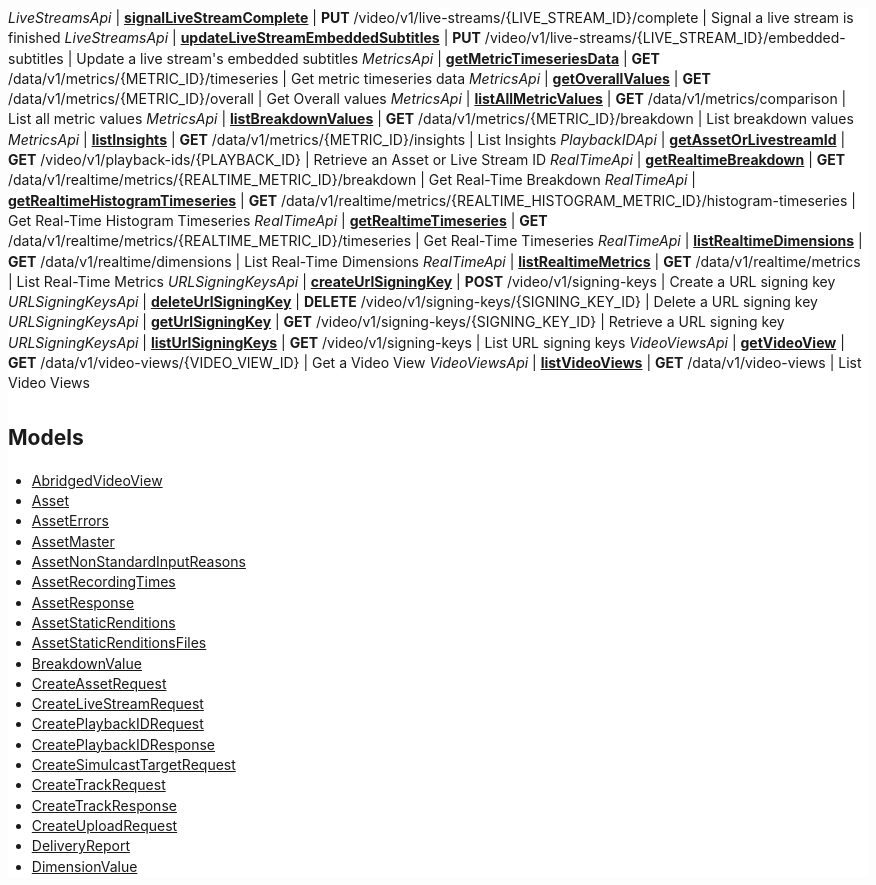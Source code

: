 *LiveStreamsApi* | [**signalLiveStreamComplete**](docs/Api/LiveStreamsApi.md#signallivestreamcomplete) | **PUT** /video/v1/live-streams/{LIVE_STREAM_ID}/complete | Signal a live stream is finished
*LiveStreamsApi* | [**updateLiveStreamEmbeddedSubtitles**](docs/Api/LiveStreamsApi.md#updatelivestreamembeddedsubtitles) | **PUT** /video/v1/live-streams/{LIVE_STREAM_ID}/embedded-subtitles | Update a live stream&#39;s embedded subtitles
*MetricsApi* | [**getMetricTimeseriesData**](docs/Api/MetricsApi.md#getmetrictimeseriesdata) | **GET** /data/v1/metrics/{METRIC_ID}/timeseries | Get metric timeseries data
*MetricsApi* | [**getOverallValues**](docs/Api/MetricsApi.md#getoverallvalues) | **GET** /data/v1/metrics/{METRIC_ID}/overall | Get Overall values
*MetricsApi* | [**listAllMetricValues**](docs/Api/MetricsApi.md#listallmetricvalues) | **GET** /data/v1/metrics/comparison | List all metric values
*MetricsApi* | [**listBreakdownValues**](docs/Api/MetricsApi.md#listbreakdownvalues) | **GET** /data/v1/metrics/{METRIC_ID}/breakdown | List breakdown values
*MetricsApi* | [**listInsights**](docs/Api/MetricsApi.md#listinsights) | **GET** /data/v1/metrics/{METRIC_ID}/insights | List Insights
*PlaybackIDApi* | [**getAssetOrLivestreamId**](docs/Api/PlaybackIDApi.md#getassetorlivestreamid) | **GET** /video/v1/playback-ids/{PLAYBACK_ID} | Retrieve an Asset or Live Stream ID
*RealTimeApi* | [**getRealtimeBreakdown**](docs/Api/RealTimeApi.md#getrealtimebreakdown) | **GET** /data/v1/realtime/metrics/{REALTIME_METRIC_ID}/breakdown | Get Real-Time Breakdown
*RealTimeApi* | [**getRealtimeHistogramTimeseries**](docs/Api/RealTimeApi.md#getrealtimehistogramtimeseries) | **GET** /data/v1/realtime/metrics/{REALTIME_HISTOGRAM_METRIC_ID}/histogram-timeseries | Get Real-Time Histogram Timeseries
*RealTimeApi* | [**getRealtimeTimeseries**](docs/Api/RealTimeApi.md#getrealtimetimeseries) | **GET** /data/v1/realtime/metrics/{REALTIME_METRIC_ID}/timeseries | Get Real-Time Timeseries
*RealTimeApi* | [**listRealtimeDimensions**](docs/Api/RealTimeApi.md#listrealtimedimensions) | **GET** /data/v1/realtime/dimensions | List Real-Time Dimensions
*RealTimeApi* | [**listRealtimeMetrics**](docs/Api/RealTimeApi.md#listrealtimemetrics) | **GET** /data/v1/realtime/metrics | List Real-Time Metrics
*URLSigningKeysApi* | [**createUrlSigningKey**](docs/Api/URLSigningKeysApi.md#createurlsigningkey) | **POST** /video/v1/signing-keys | Create a URL signing key
*URLSigningKeysApi* | [**deleteUrlSigningKey**](docs/Api/URLSigningKeysApi.md#deleteurlsigningkey) | **DELETE** /video/v1/signing-keys/{SIGNING_KEY_ID} | Delete a URL signing key
*URLSigningKeysApi* | [**getUrlSigningKey**](docs/Api/URLSigningKeysApi.md#geturlsigningkey) | **GET** /video/v1/signing-keys/{SIGNING_KEY_ID} | Retrieve a URL signing key
*URLSigningKeysApi* | [**listUrlSigningKeys**](docs/Api/URLSigningKeysApi.md#listurlsigningkeys) | **GET** /video/v1/signing-keys | List URL signing keys
*VideoViewsApi* | [**getVideoView**](docs/Api/VideoViewsApi.md#getvideoview) | **GET** /data/v1/video-views/{VIDEO_VIEW_ID} | Get a Video View
*VideoViewsApi* | [**listVideoViews**](docs/Api/VideoViewsApi.md#listvideoviews) | **GET** /data/v1/video-views | List Video Views

## Models

- [AbridgedVideoView](docs/Model/AbridgedVideoView.md)
- [Asset](docs/Model/Asset.md)
- [AssetErrors](docs/Model/AssetErrors.md)
- [AssetMaster](docs/Model/AssetMaster.md)
- [AssetNonStandardInputReasons](docs/Model/AssetNonStandardInputReasons.md)
- [AssetRecordingTimes](docs/Model/AssetRecordingTimes.md)
- [AssetResponse](docs/Model/AssetResponse.md)
- [AssetStaticRenditions](docs/Model/AssetStaticRenditions.md)
- [AssetStaticRenditionsFiles](docs/Model/AssetStaticRenditionsFiles.md)
- [BreakdownValue](docs/Model/BreakdownValue.md)
- [CreateAssetRequest](docs/Model/CreateAssetRequest.md)
- [CreateLiveStreamRequest](docs/Model/CreateLiveStreamRequest.md)
- [CreatePlaybackIDRequest](docs/Model/CreatePlaybackIDRequest.md)
- [CreatePlaybackIDResponse](docs/Model/CreatePlaybackIDResponse.md)
- [CreateSimulcastTargetRequest](docs/Model/CreateSimulcastTargetRequest.md)
- [CreateTrackRequest](docs/Model/CreateTrackRequest.md)
- [CreateTrackResponse](docs/Model/CreateTrackResponse.md)
- [CreateUploadRequest](docs/Model/CreateUploadRequest.md)
- [DeliveryReport](docs/Model/DeliveryReport.md)
- [DimensionValue](docs/Model/DimensionValue.md)